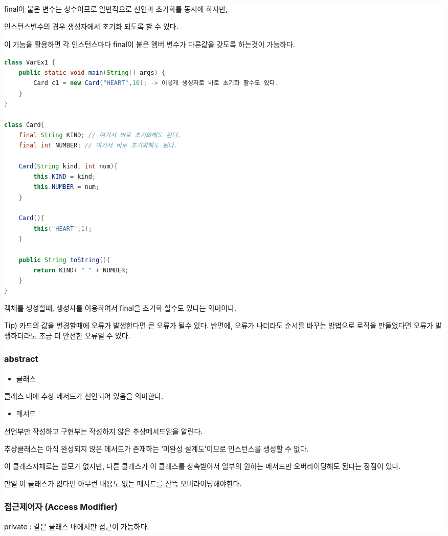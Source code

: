final이 붙은 변수는 상수이므로 일반적으로 선언과 초기화를 동시에 하지만,

인스턴스변수의 경우 생성자에서 초기화 되도록 할 수 있다.

이 기능을 활용하면 각 인스턴스마다 final이 붙은 멤버 변수가 다른값을 갖도록 하는것이 가능하다.

```java
class VarEx1 {
    public static void main(String[] args) {
        Card c1 = new Card("HEART",10); -> 이렇게 생성자로 바로 초기화 할수도 있다.
    }
}

class Card{
    final String KIND; // 여기서 바로 초기화해도 된다.
    final int NUMBER; // 여기서 바로 초기화해도 된다.

    Card(String kind, int num){
        this.KIND = kind;
        this.NUMBER = num;
    }

    Card(){
        this("HEART",1);
    }

    public String toString(){
        return KIND+ " " + NUMBER;
    }
}
```

객체를 생성할때, 생성자를 이용하여서 final을 초기화 할수도 있다는 의미이다.

Tip) 카드의 값을 변경할때에 오류가 발생한다면 큰 오류가 될수 있다. 반면에, 오류가 나더라도 순서를 바꾸는 방법으로 로직을 만들었다면 오류가 발생하더라도 조금 더 안전한 오류일 수 있다.

### abstract

- 클래스

클래스 내에 추상 메서드가 선언되어 있음을 의미한다.

- 메서드

선언부만 작성하고 구현부는 작성하지 않은 추상메서드임을 알린다.

추상클래스는 아직 완성되지 않은 메서드가 존재하는 ‘미완성 설계도’이므로 인스턴스를 생성할 수 없다.

이 클래스자체로는 쓸모가 없지만, 다른 클래스가 이 클래스를 상속받아서 일부의 원하는 메서드만 오버라이딩해도 된다는 장점이 있다. 

만일 이 클래스가 없다면 아무런 내용도 없는 메서드를 잔뜩 오버라이딩해야한다.

### 접근제어자 (Access Modifier)

private : 같은 클래스 내에서만 접근이 가능하다.
